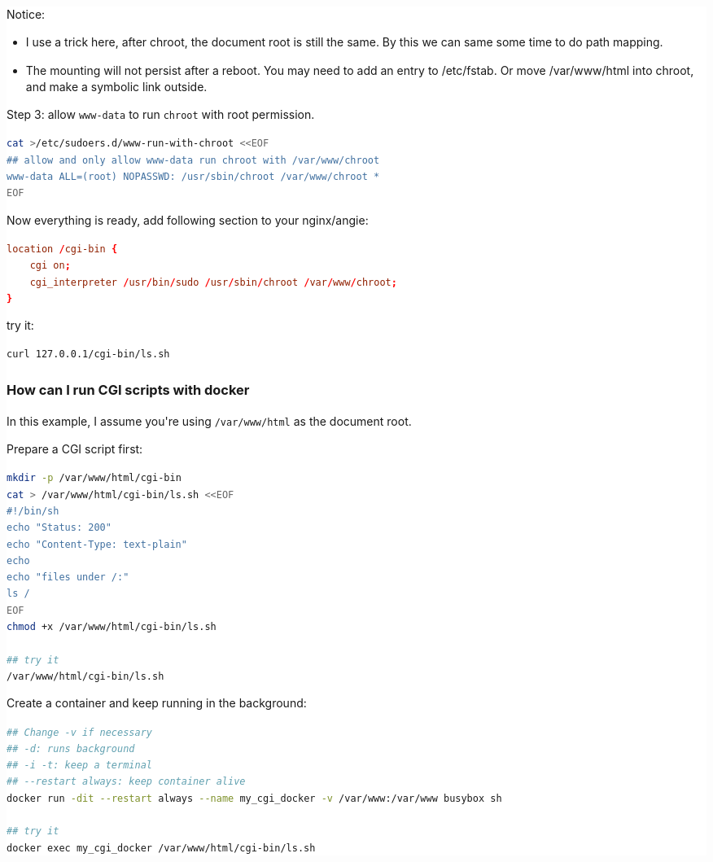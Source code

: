 Notice:

* I use a trick here, after chroot, the document root is still the same. By this
  we can same some time to do path mapping.

* The mounting will not persist after a reboot. You may need to add an entry to
  /etc/fstab. Or move /var/www/html into chroot, and make a symbolic link
  outside.

Step 3: allow `www-data` to run `chroot` with root permission.

```sh
cat >/etc/sudoers.d/www-run-with-chroot <<EOF
## allow and only allow www-data run chroot with /var/www/chroot
www-data ALL=(root) NOPASSWD: /usr/sbin/chroot /var/www/chroot *
EOF
```

Now everything is ready, add following section to your nginx/angie:

```conf
location /cgi-bin {
    cgi on;
    cgi_interpreter /usr/bin/sudo /usr/sbin/chroot /var/www/chroot;
}
```

try it:

```sh
curl 127.0.0.1/cgi-bin/ls.sh
```

### How can I run CGI scripts with docker

In this example, I assume you're using `/var/www/html` as the document root.

Prepare a CGI script first:

```sh
mkdir -p /var/www/html/cgi-bin
cat > /var/www/html/cgi-bin/ls.sh <<EOF
#!/bin/sh
echo "Status: 200"
echo "Content-Type: text-plain"
echo
echo "files under /:"
ls /
EOF
chmod +x /var/www/html/cgi-bin/ls.sh

## try it
/var/www/html/cgi-bin/ls.sh
```

Create a container and keep running in the background:

```sh
## Change -v if necessary
## -d: runs background
## -i -t: keep a terminal
## --restart always: keep container alive
docker run -dit --restart always --name my_cgi_docker -v /var/www:/var/www busybox sh

## try it
docker exec my_cgi_docker /var/www/html/cgi-bin/ls.sh
```

